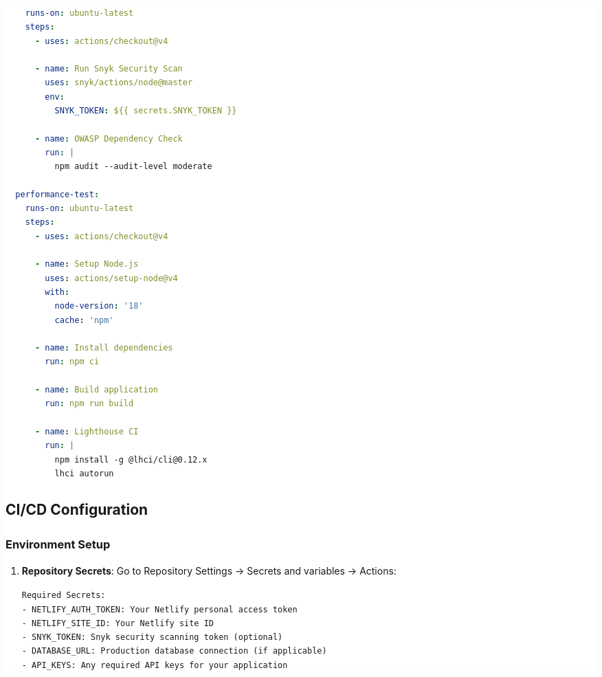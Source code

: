   ```yaml
       runs-on: ubuntu-latest
       steps:
         - uses: actions/checkout@v4
         
         - name: Run Snyk Security Scan
           uses: snyk/actions/node@master
           env:
             SNYK_TOKEN: ${{ secrets.SNYK_TOKEN }}
   
         - name: OWASP Dependency Check
           run: |
             npm audit --audit-level moderate
   
     performance-test:
       runs-on: ubuntu-latest
       steps:
         - uses: actions/checkout@v4
         
         - name: Setup Node.js
           uses: actions/setup-node@v4
           with:
             node-version: '18'
             cache: 'npm'
   
         - name: Install dependencies
           run: npm ci
   
         - name: Build application
           run: npm run build
   
         - name: Lighthouse CI
           run: |
             npm install -g @lhci/cli@0.12.x
             lhci autorun
   ```

## CI/CD Configuration

### Environment Setup

1. **Repository Secrets**:
   Go to Repository Settings → Secrets and variables → Actions:
   ```
   Required Secrets:
   - NETLIFY_AUTH_TOKEN: Your Netlify personal access token
   - NETLIFY_SITE_ID: Your Netlify site ID
   - SNYK_TOKEN: Snyk security scanning token (optional)
   - DATABASE_URL: Production database connection (if applicable)
   - API_KEYS: Any required API keys for your application
   ```
